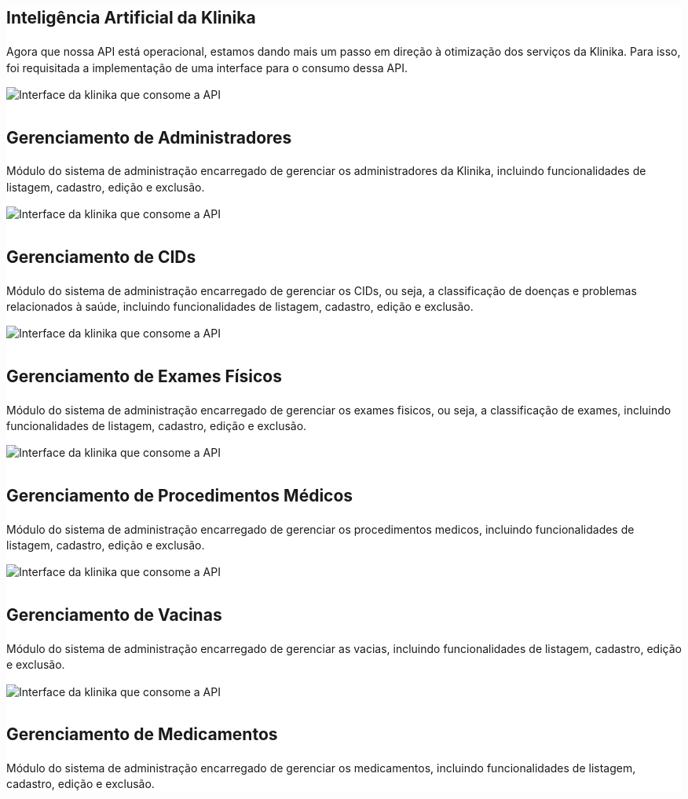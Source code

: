 ## Inteligência Artificial da Klinika

Agora que nossa API está operacional, estamos dando mais um passo em direção à otimização dos serviços da Klinika. Para isso, foi requisitada a implementação de uma interface para o consumo dessa API.

<img src="https://s11.gifyu.com/images/SgHmL.gif" alt="Interface da klinika que consome a API" width="100%">

## Gerenciamento de Administradores

Módulo do sistema de administração encarregado de gerenciar os administradores da Klinika, incluindo funcionalidades de listagem, cadastro, edição e exclusão.

<img src="https://s11.gifyu.com/images/SgHvD.gif" alt="Interface da klinika que consome a API" width="100%">

## Gerenciamento de CIDs

Módulo do sistema de administração encarregado de gerenciar os CIDs, ou seja, a classificação de doenças e problemas relacionados à saúde, incluindo funcionalidades de listagem, cadastro, edição e exclusão.

<img src="https://s11.gifyu.com/images/SgHvj.gif" alt="Interface da klinika que consome a API" width="100%">

## Gerenciamento de Exames Físicos

Módulo do sistema de administração encarregado de gerenciar os exames fisicos, ou seja, a classificação de exames, incluindo funcionalidades de listagem, cadastro, edição e exclusão.

<img src="https://s11.gifyu.com/images/SgHZt.gif" alt="Interface da klinika que consome a API" width="100%">

## Gerenciamento de Procedimentos Médicos

Módulo do sistema de administração encarregado de gerenciar os procedimentos medicos, incluindo funcionalidades de listagem, cadastro, edição e exclusão.

<img src="https://s11.gifyu.com/images/SgHtX.gif" alt="Interface da klinika que consome a API" width="100%">

## Gerenciamento de Vacinas

Módulo do sistema de administração encarregado de gerenciar as vacias, incluindo funcionalidades de listagem, cadastro, edição e exclusão.

<img src="https://s11.gifyu.com/images/SgH5s.gif" alt="Interface da klinika que consome a API" width="100%">

## Gerenciamento de Medicamentos

Módulo do sistema de administração encarregado de gerenciar os medicamentos, incluindo funcionalidades de listagem, cadastro, edição e exclusão.
